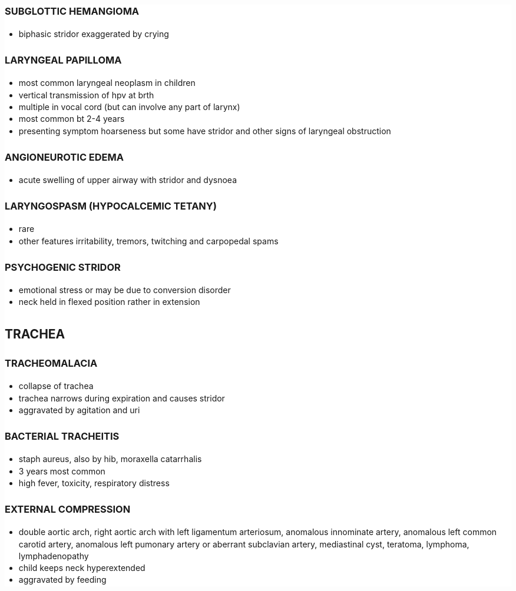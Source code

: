 ### SUBGLOTTIC HEMANGIOMA

- biphasic stridor exaggerated by crying

### LARYNGEAL PAPILLOMA

- most common  laryngeal neoplasm in children
- vertical transmission of hpv at brth
- multiple in vocal cord (but can involve any part of larynx)
- most common bt 2-4 years
- presenting symptom hoarseness but some have stridor and other signs of laryngeal obstruction

### ANGIONEUROTIC EDEMA

- acute swelling of upper airway with stridor and dysnoea

### LARYNGOSPASM (HYPOCALCEMIC TETANY)

- rare
- other features irritability, tremors, twitching and carpopedal spams

### PSYCHOGENIC STRIDOR

- emotional stress or may be due to conversion disorder
- neck held in flexed position rather in extension

## TRACHEA

### TRACHEOMALACIA

- collapse of trachea
- trachea narrows during expiration and causes stridor
- aggravated by agitation and uri

### BACTERIAL TRACHEITIS

- staph aureus, also by hib, moraxella catarrhalis
- 3 years most common
- high fever, toxicity, respiratory distress

### EXTERNAL COMPRESSION

- double aortic arch, right aortic arch with left ligamentum arteriosum, anomalous innominate artery, anomalous left common carotid artery, anomalous left pumonary artery or aberrant subclavian artery, mediastinal cyst, teratoma, lymphoma, lymphadenopathy
- child keeps neck hyperextended
- aggravated by feeding
